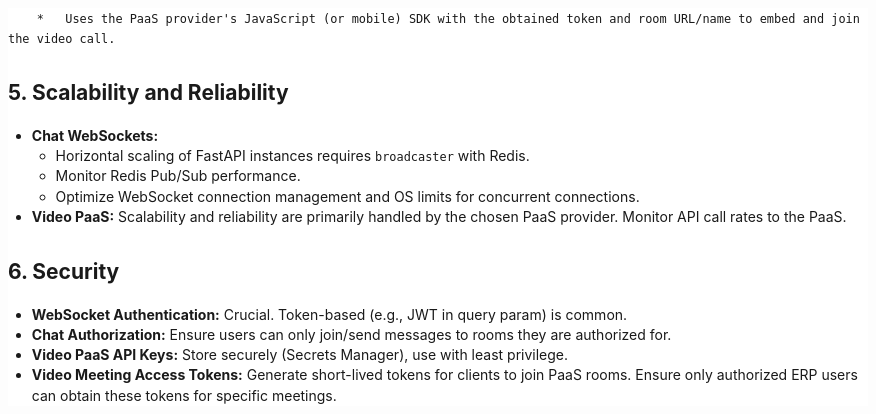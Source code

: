         *   Uses the PaaS provider's JavaScript (or mobile) SDK with the obtained token and room URL/name to embed and join the video call.

## 5. Scalability and Reliability

- **Chat WebSockets:**
  - Horizontal scaling of FastAPI instances requires `broadcaster` with Redis.
  - Monitor Redis Pub/Sub performance.
  - Optimize WebSocket connection management and OS limits for concurrent connections.
- **Video PaaS:** Scalability and reliability are primarily handled by the chosen PaaS provider. Monitor API call rates to the PaaS.

## 6. Security

- **WebSocket Authentication:** Crucial. Token-based (e.g., JWT in query param) is common.
- **Chat Authorization:** Ensure users can only join/send messages to rooms they are authorized for.
- **Video PaaS API Keys:** Store securely (Secrets Manager), use with least privilege.
- **Video Meeting Access Tokens:** Generate short-lived tokens for clients to join PaaS rooms. Ensure only authorized ERP users can obtain these tokens for specific meetings.
